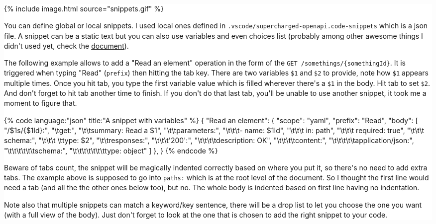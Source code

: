 {% include image.html source="snippets.gif" %}

You can define global or local snippets.
I used local ones defined in `.vscode/supercharged-openapi.code-snippets` which is a json file.
A snippet can be a static text but you can also use variables and even choices list (probably among other awesome things I didn't used yet, check the [document](https://code.visualstudio.com/docs/editor/userdefinedsnippets)).

The following example allows to add a "Read an element" operation in the form of the `GET /somethings/{somethingId}`.
It is triggered when typing "Read" (`prefix`) then hitting the tab key.
There are two variables `$1` and `$2` to provide, note how `$1` appears multiple times.
Once you hit tab, you type the first variable value which is filled wherever there's a `$1` in the body.
Hit tab to set `$2`.
And don't forget to hit tab another time to finish.
If you don't do that last tab, you'll be unable to use another snippet, it took me a moment to figure that.  

{% code language:"json" title:"A snippet with variables" %}
{
	"Read an element": {
		"scope": "yaml",
		"prefix": "Read",
		"body": [
			"/$1s/{$1Id}:",
			"\tget:",
			"\t\tsummary: Read a $1",
			"\t\tparameters:",
			"\t\t\t- name: $1Id",
			"\t\t\t  in: path",
			"\t\t\t  required: true",
			"\t\t\t  schema:",
			"\t\t\t  \ttype: $2",
			"\t\tresponses:",
			"\t\t\t'200':",
			"\t\t\t\tdescription: OK",
			"\t\t\t\tcontent:",
			"\t\t\t\t\tapplication/json:",
			"\t\t\t\t\t\tschema:",
			"\t\t\t\t\t\t\ttype: object"
		]
	},
}
{% endcode %}

Beware of tabs count, the snippet will be magically indented correctly based on where you put it, so there's no need to add extra tabs.
The example above is supposed to go into `paths:` which is at the root level of the document.
So I thought the first line would need a tab (and all the the other ones below too), but no.
The whole body is indented based on first line having no indentation.

Note also that multiple snippets can match a keyword/key sentence, there will be a drop list to let you choose the one you want (with a full view of the body).
Just don't forget to look at the one that is chosen to add the right snippet to your code.
